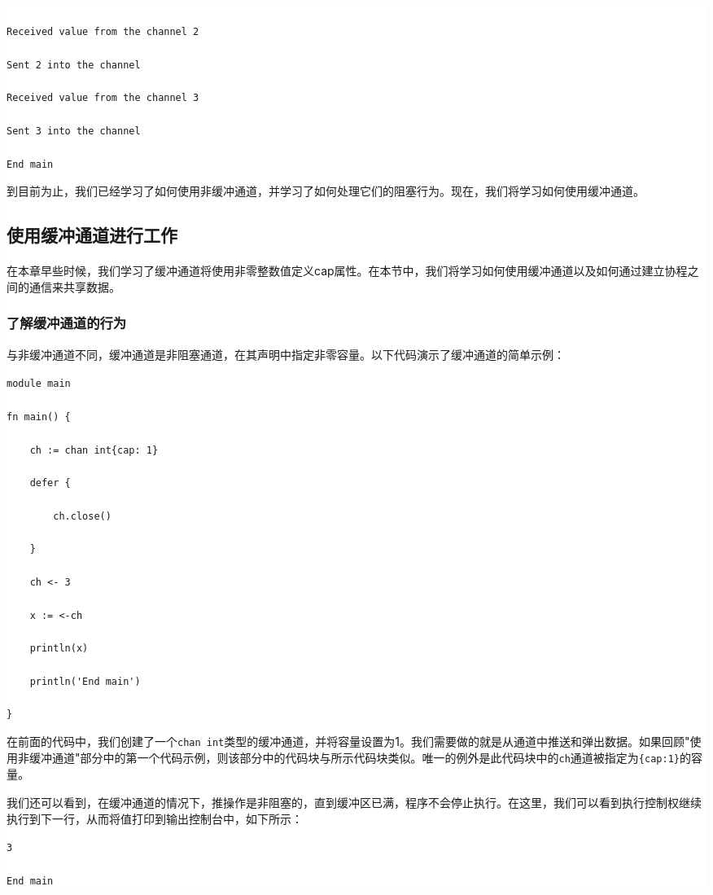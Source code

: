 ```

Received value from the channel 2

Sent 2 into the channel

Received value from the channel 3

Sent 3 into the channel

End main
```
到目前为止，我们已经学习了如何使用非缓冲通道，并学习了如何处理它们的阻塞行为。现在，我们将学习如何使用缓冲通道。

## 使用缓冲通道进行工作

在本章早些时候，我们学习了缓冲通道将使用非零整数值定义cap属性。在本节中，我们将学习如何使用缓冲通道以及如何通过建立协程之间的通信来共享数据。

### 了解缓冲通道的行为

与非缓冲通道不同，缓冲通道是非阻塞通道，在其声明中指定非零容量。以下代码演示了缓冲通道的简单示例：
```vlang
module main

fn main() {

    ch := chan int{cap: 1}

    defer {

        ch.close()

    }

    ch <- 3

    x := <-ch

    println(x)

    println('End main')

}
```
在前面的代码中，我们创建了一个`chan int`类型的缓冲通道，并将容量设置为1。我们需要做的就是从通道中推送和弹出数据。如果回顾"使用非缓冲通道"部分中的第一个代码示例，则该部分中的代码块与所示代码块类似。唯一的例外是此代码块中的`ch`通道被指定为`{cap:1}`的容量。

我们还可以看到，在缓冲通道的情况下，推操作是非阻塞的，直到缓冲区已满，程序不会停止执行。在这里，我们可以看到执行控制权继续执行到下一行，从而将值打印到输出控制台中，如下所示：
```
3

End main
```
